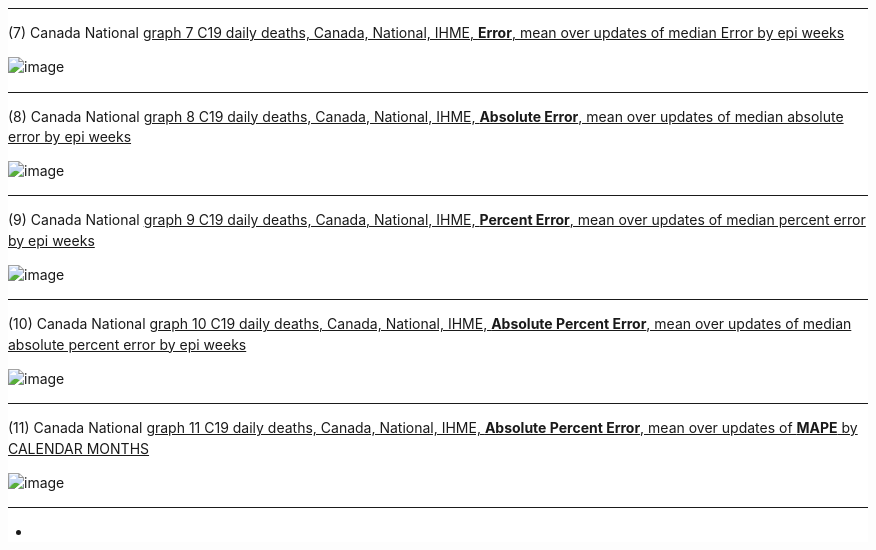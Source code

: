 ****

(7) Canada National [graph 7 C19 daily deaths, Canada, National, IHME, **Error**, mean over updates of median Error by epi weeks](https://github.com/pourmalek/CovidLongitudinal/blob/main/Canada/output/IHME/graphs/graph%207%20National%20C19%20daily%20deaths%20error%2C%20Canada%2C%20IHME%2C%20Error%20Mean1.pdf)

![image](https://user-images.githubusercontent.com/30849720/156820674-880c4c86-07d5-4b05-927b-b4dca8819cd3.png)

****

(8) Canada National [graph 8 C19 daily deaths, Canada, National, IHME, **Absolute Error**, mean over updates of median absolute error by epi weeks](https://github.com/pourmalek/CovidLongitudinal/blob/main/Canada/output/IHME/graphs/graph%208%20National%20C19%20daily%20deaths%20error%2C%20Canada%2C%20IHME%2C%20Absolute%20Error%20Mean1.pdf)

![image](https://user-images.githubusercontent.com/30849720/156820805-4b3cd66d-24ab-42b0-8d02-7b692c6b8f3d.png)

****

(9) Canada National [graph 9 C19 daily deaths, Canada, National, IHME, **Percent Error**, mean over updates of median percent error by epi weeks](https://github.com/pourmalek/CovidLongitudinal/blob/main/Canada/output/IHME/graphs/graph%209%20National%20C19%20daily%20deaths%20error%2C%20Canada%2C%20IHME%2C%20Percent%20Error%20Mean1.pdf)

![image](https://user-images.githubusercontent.com/30849720/156820974-cd1db2bd-bf31-4899-a726-1ec5d5bcd9ce.png)

****

(10) Canada National [graph 10 C19 daily deaths, Canada, National, IHME, **Absolute Percent Error**, mean over updates of median absolute percent error by epi weeks](https://github.com/pourmalek/CovidLongitudinal/blob/main/Canada/output/IHME/graphs/graph%2010%20National%20C19%20daily%20deaths%20error%2C%20Canada%2C%20IHME%2C%20Absolute%20Percent%20Error%20Mean1.pdf)

![image](https://user-images.githubusercontent.com/30849720/156821099-1b631e75-7dc0-43af-a2d3-d7f786ed2c2d.png)

****

(11) Canada National [graph 11 C19 daily deaths, Canada, National, IHME, **Absolute Percent Error**, mean over updates of **MAPE** by CALENDAR MONTHS](https://github.com/pourmalek/CovidLongitudinal/blob/main/Canada/output/IHME/graphs/graph%2010b%20National%20C19%20daily%20deaths%20error%2C%20Canada%2C%20IHME%2C%20Absolute%20Percent%20Error%20Mean1b.pdf)

![image](https://user-images.githubusercontent.com/30849720/156860132-01f3c320-22d2-4355-8cad-1d65434a2920.png)

****


*









